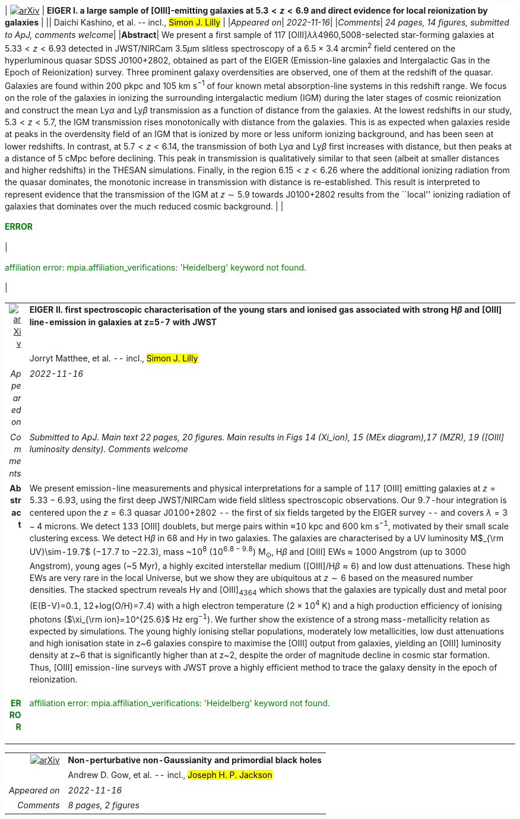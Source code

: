 | [![arXiv](https://img.shields.io/badge/arXiv-arXiv:2211.08254-b31b1b.svg)](https://arxiv.org/abs/arXiv:2211.08254) | **EIGER I. a large sample of [OIII]-emitting galaxies at $5.3 < z < 6.9$  and direct evidence for local reionization by galaxies**  |
|| Daichi Kashino, et al. -- incl., <mark>Simon J. Lilly</mark> |
|*Appeared on*| *2022-11-16*|
|*Comments*| *24 pages, 14 figures, submitted to ApJ, comments welcome*|
|**Abstract**| We present a first sample of 117 [OIII]$\lambda\lambda$4960,5008-selected star-forming galaxies at $5.33 < z < 6.93$ detected in JWST/NIRCam 3.5$\mu$m slitless spectroscopy of a $6.5 \times 3.4$ arcmin$^2$ field centered on the hyperluminous quasar SDSS J0100+2802, obtained as part of the EIGER (Emission-line galaxies and Intergalactic Gas in the Epoch of Reionization) survey. Three prominent galaxy overdensities are observed, one of them at the redshift of the quasar. Galaxies are found within 200 pkpc and 105 km s$^{-1}$ of four known metal absorption-line systems in this redshift range. We focus on the role of the galaxies in ionizing the surrounding intergalactic medium (IGM) during the later stages of cosmic reionization and construct the mean Ly$\alpha$ and Ly$\beta$ transmission as a function of distance from the galaxies. At the lowest redshifts in our study, $5.3 < z < 5.7$, the IGM transmission rises monotonically with distance from the galaxies. This is as expected when galaxies reside at peaks in the overdensity field of an IGM that is ionized by more or less uniform ionizing background, and has been seen at lower redshifts. In contrast, at $5.7 < z < 6.14$, the transmission of both Ly$\alpha$ and Ly$\beta$ first increases with distance, but then peaks at a distance of 5 cMpc before declining. This peak in transmission is qualitatively similar to that seen (albeit at smaller distances and higher redshifts) in the THESAN simulations. Finally, in the region $6.15 < z < 6.26$ where the additional ionizing radiation from the quasar dominates, the monotonic increase in transmission with distance is re-established. This result is interpreted to represent evidence that the transmission of the IGM at $z \sim 5.9$ towards J0100+2802 results from the ``local'' ionizing radiation of galaxies that dominates over the much reduced cosmic background. |
|<p style="color:green"> **ERROR** </p>| <p style="color:green">affiliation error: mpia.affiliation_verifications: 'Heidelberg' keyword not found.</p> |


|||
|---:|:---|
| [![arXiv](https://img.shields.io/badge/arXiv-arXiv:2211.08255-b31b1b.svg)](https://arxiv.org/abs/arXiv:2211.08255) | **EIGER II. first spectroscopic characterisation of the young stars and  ionised gas associated with strong H$β$ and [OIII] line-emission in  galaxies at z=5-7 with JWST**  |
|| Jorryt Matthee, et al. -- incl., <mark>Simon J. Lilly</mark> |
|*Appeared on*| *2022-11-16*|
|*Comments*| *Submitted to ApJ. Main text 22 pages, 20 figures. Main results in Figs 14 (Xi_ion), 15 (MEx diagram),17 (MZR), 19 ([OIII] luminosity density). Comments welcome*|
|**Abstract**| We present emission-line measurements and physical interpretations for a sample of 117 [OIII] emitting galaxies at $z=5.33-6.93$, using the first deep JWST/NIRCam wide field slitless spectroscopic observations. Our 9.7-hour integration is centered upon the $z=6.3$ quasar J0100+2802 -- the first of six fields targeted by the EIGER survey -- and covers $\lambda=3-4$ microns. We detect 133 [OIII] doublets, but merge pairs within $\approx$10 kpc and 600 km s$^{-1}$, motivated by their small scale clustering excess. We detect H$\beta$ in 68 and H$\gamma$ in two galaxies. The galaxies are characterised by a UV luminosity M$_{\rm UV}\sim-19.7$ ($-17.7$ to $-22.3$), mass ~$10^8$ $(10^{6.8-9.8})$ M$_{\odot}$, H$\beta$ and [OIII] EWs $\approx$ 1000 Angstrom (up to 3000 Angstrom), young ages (~5 Myr), a highly excited interstellar medium ([OIII]/H$\beta\approx6$) and low dust attenuations. These high EWs are very rare in the local Universe, but we show they are ubiquitous at $z\sim6$ based on the measured number densities. The stacked spectrum reveals H$\gamma$ and [OIII]$_{4364}$ which shows that the galaxies are typically dust and metal poor (E(B-V)=0.1, 12+log(O/H)=7.4) with a high electron temperature ($2\times10^4$ K) and a high production efficiency of ionising photons ($\xi_{\rm ion}=10^{25.6}$ Hz erg$^{-1}$). We further show the existence of a strong mass-metallicity relation as expected by simulations. The young highly ionising stellar populations, moderately low metallicities, low dust attenuations and high ionisation state in z~6 galaxies conspire to maximise the [OIII] output from galaxies, yielding an [OIII] luminosity density at z~6 that is significantly higher than at z~2, despite the order of magnitude decline in cosmic star formation. Thus, [OIII] emission-line surveys with JWST prove a highly efficient method to trace the galaxy density in the epoch of reionization. |
|<p style="color:green"> **ERROR** </p>| <p style="color:green">affiliation error: mpia.affiliation_verifications: 'Heidelberg' keyword not found.</p> |


|||
|---:|:---|
| [![arXiv](https://img.shields.io/badge/arXiv-arXiv:2211.08348-b31b1b.svg)](https://arxiv.org/abs/arXiv:2211.08348) | **Non-perturbative non-Gaussianity and primordial black holes**  |
|| Andrew D. Gow, et al. -- incl., <mark>Joseph H. P. Jackson</mark> |
|*Appeared on*| *2022-11-16*|
|*Comments*| *8 pages, 2 figures*|